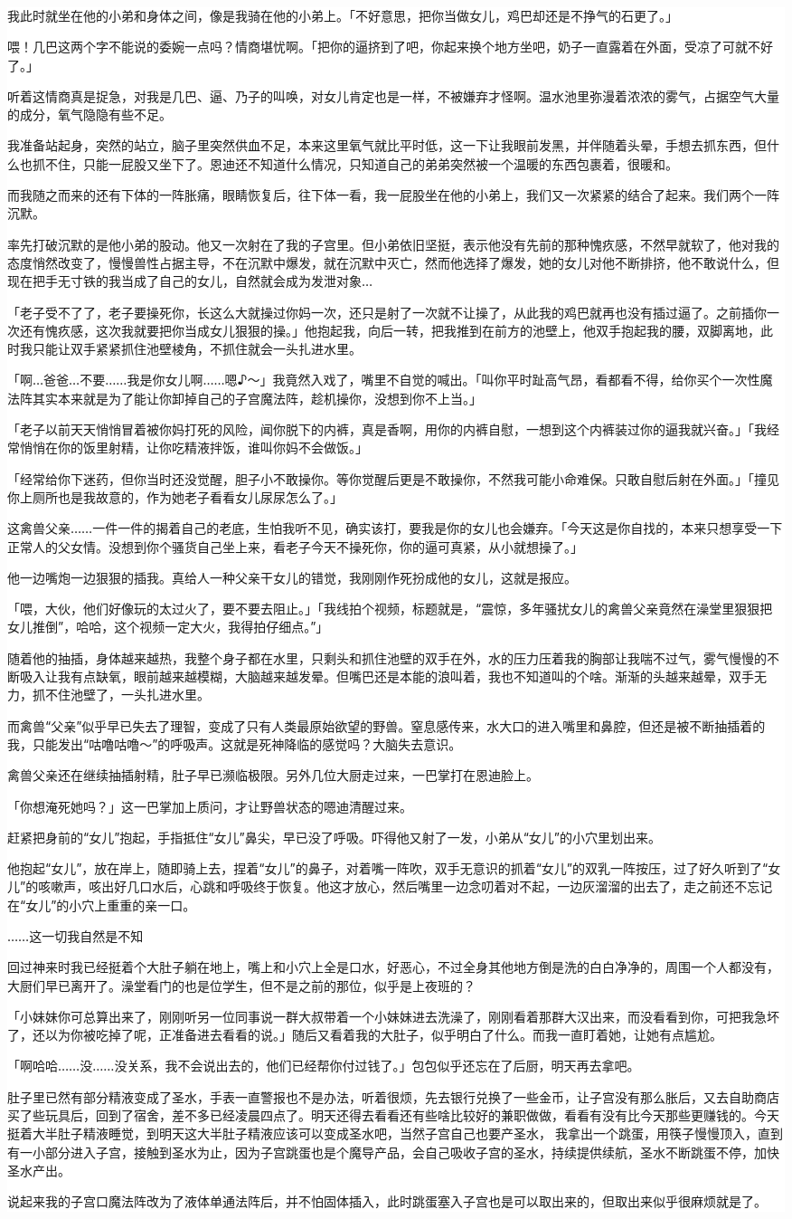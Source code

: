 我此时就坐在他的小弟和身体之间，像是我骑在他的小弟上。「不好意思，把你当做女儿，鸡巴却还是不挣气的石更了。」

喂！几巴这两个字不能说的委婉一点吗？情商堪忧啊。「把你的逼挤到了吧，你起来换个地方坐吧，奶子一直露着在外面，受凉了可就不好了。」

听着这情商真是捉急，对我是几巴、逼、乃子的叫唤，对女儿肯定也是一样，不被嫌弃才怪啊。温水池里弥漫着浓浓的雾气，占据空气大量的成分，氧气隐隐有些不足。

我准备站起身，突然的站立，脑子里突然供血不足，本来这里氧气就比平时低，这一下让我眼前发黑，并伴随着头晕，手想去抓东西，但什么也抓不住，只能一屁股又坐下了。恩迪还不知道什么情况，只知道自己的弟弟突然被一个温暖的东西包裹着，很暖和。

而我随之而来的还有下体的一阵胀痛，眼睛恢复后，往下体一看，我一屁股坐在他的小弟上，我们又一次紧紧的结合了起来。我们两个一阵沉默。

率先打破沉默的是他小弟的股动。他又一次射在了我的子宫里。但小弟依旧坚挺，表示他没有先前的那种愧疚感，不然早就软了，他对我的态度悄然改变了，慢慢兽性占据主导，不在沉默中爆发，就在沉默中灭亡，然而他选择了爆发，她的女儿对他不断排挤，他不敢说什么，但现在把手无寸铁的我当成了自己的女儿，自然就会成为发泄对象…

「老子受不了了，老子要操死你，长这么大就操过你妈一次，还只是射了一次就不让操了，从此我的鸡巴就再也没有插过逼了。之前插你一次还有愧疚感，这次我就要把你当成女儿狠狠的操。」他抱起我，向后一转，把我推到在前方的池壁上，他双手抱起我的腰，双脚离地，此时我只能让双手紧紧抓住池壁棱角，不抓住就会一头扎进水里。

「啊…爸爸…不要……我是你女儿啊……嗯♪～」我竟然入戏了，嘴里不自觉的喊出。「叫你平时趾高气昂，看都看不得，给你买个一次性魔法阵其实本来就是为了能让你卸掉自己的子宫魔法阵，趁机操你，没想到你不上当。」

「老子以前天天悄悄冒着被你妈打死的风险，闻你脱下的内裤，真是香啊，用你的内裤自慰，一想到这个内裤装过你的逼我就兴奋。」「我经常悄悄在你的饭里射精，让你吃精液拌饭，谁叫你妈不会做饭。」

「经常给你下迷药，但你当时还没觉醒，胆子小不敢操你。等你觉醒后更是不敢操你，不然我可能小命难保。只敢自慰后射在外面。」「撞见你上厕所也是我故意的，作为她老子看看女儿尿尿怎么了。」

这禽兽父亲……一件一件的揭着自己的老底，生怕我听不见，确实该打，要我是你的女儿也会嫌弃。「今天这是你自找的，本来只想享受一下正常人的父女情。没想到你个骚货自己坐上来，看老子今天不操死你，你的逼可真紧，从小就想操了。」

他一边嘴炮一边狠狠的插我。真给人一种父亲干女儿的错觉，我刚刚作死扮成他的女儿，这就是报应。

「喂，大伙，他们好像玩的太过火了，要不要去阻止。」「我线拍个视频，标题就是，“震惊，多年骚扰女儿的禽兽父亲竟然在澡堂里狠狠把女儿推倒”，哈哈，这个视频一定大火，我得拍仔细点。”」

随着他的抽插，身体越来越热，我整个身子都在水里，只剩头和抓住池壁的双手在外，水的压力压着我的胸部让我喘不过气，雾气慢慢的不断吸入让我有点缺氧，眼前越来越模糊，大脑越来越发晕。但嘴巴还是本能的浪叫着，我也不知道叫的个啥。渐渐的头越来越晕，双手无力，抓不住池壁了，一头扎进水里。

而禽兽“父亲”似乎早已失去了理智，变成了只有人类最原始欲望的野兽。窒息感传来，水大口的进入嘴里和鼻腔，但还是被不断抽插着的我，只能发出“咕噜咕噜～”的呼吸声。这就是死神降临的感觉吗？大脑失去意识。

禽兽父亲还在继续抽插射精，肚子早已濒临极限。另外几位大厨走过来，一巴掌打在恩迪脸上。

「你想淹死她吗？」这一巴掌加上质问，才让野兽状态的嗯迪清醒过来。

赶紧把身前的“女儿”抱起，手指抵住“女儿”鼻尖，早已没了呼吸。吓得他又射了一发，小弟从“女儿”的小穴里划出来。

他抱起“女儿”，放在岸上，随即骑上去，捏着“女儿”的鼻子，对着嘴一阵吹，双手无意识的抓着“女儿”的双乳一阵按压，过了好久听到了“女儿”的咳嗽声，咳出好几口水后，心跳和呼吸终于恢复。他这才放心，然后嘴里一边念叨着对不起，一边灰溜溜的出去了，走之前还不忘记在“女儿”的小穴上重重的亲一口。

……这一切我自然是不知

回过神来时我已经挺着个大肚子躺在地上，嘴上和小穴上全是口水，好恶心，不过全身其他地方倒是洗的白白净净的，周围一个人都没有，大厨们早已离开了。澡堂看门的也是位学生，但不是之前的那位，似乎是上夜班的？

「小妹妹你可总算出来了，刚刚听另一位同事说一群大叔带着一个小妹妹进去洗澡了，刚刚看着那群大汉出来，而没看看到你，可把我急坏了，还以为你被吃掉了呢，正准备进去看看的说。」随后又看着我的大肚子，似乎明白了什么。而我一直盯着她，让她有点尴尬。

「啊哈哈……没……没关系，我不会说出去的，他们已经帮你付过钱了。」包包似乎还忘在了后厨，明天再去拿吧。

肚子里已然有部分精液变成了圣水，手表一直警报也不是办法，听着很烦，先去银行兑换了一些金币，让子宫没有那么胀后，又去自助商店买了些玩具后，回到了宿舍，差不多已经凌晨四点了。明天还得去看看还有些啥比较好的兼职做做，看看有没有比今天那些更赚钱的。今天挺着大半肚子精液睡觉，到明天这大半肚子精液应该可以变成圣水吧，当然子宫自己也要产圣水， 我拿出一个跳蛋，用筷子慢慢顶入，直到有一小部分进入子宫，接触到圣水为止，因为子宫跳蛋也是个魔导产品，会自己吸收子宫的圣水，持续提供续航，圣水不断跳蛋不停，加快圣水产出。

说起来我的子宫口魔法阵改为了液体单通法阵后，并不怕固体插入，此时跳蛋塞入子宫也是可以取出来的，但取出来似乎很麻烦就是了。